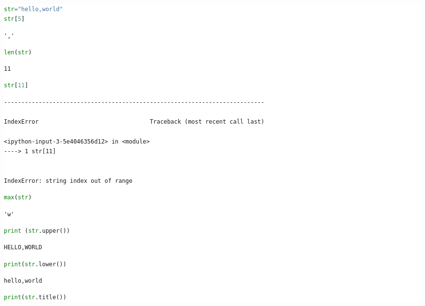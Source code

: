 

```python
str="hello,world"
str[5]
```




    ','




```python
len(str)
```




    11




```python
str[11]
```


    ---------------------------------------------------------------------------

    IndexError                                Traceback (most recent call last)

    <ipython-input-3-5e4046356d12> in <module>
    ----> 1 str[11]
    

    IndexError: string index out of range



```python
max(str)
```




    'w'




```python
print (str.upper())
```

    HELLO,WORLD
    


```python
print(str.lower())
```

    hello,world
    


```python
print(str.title())
```
